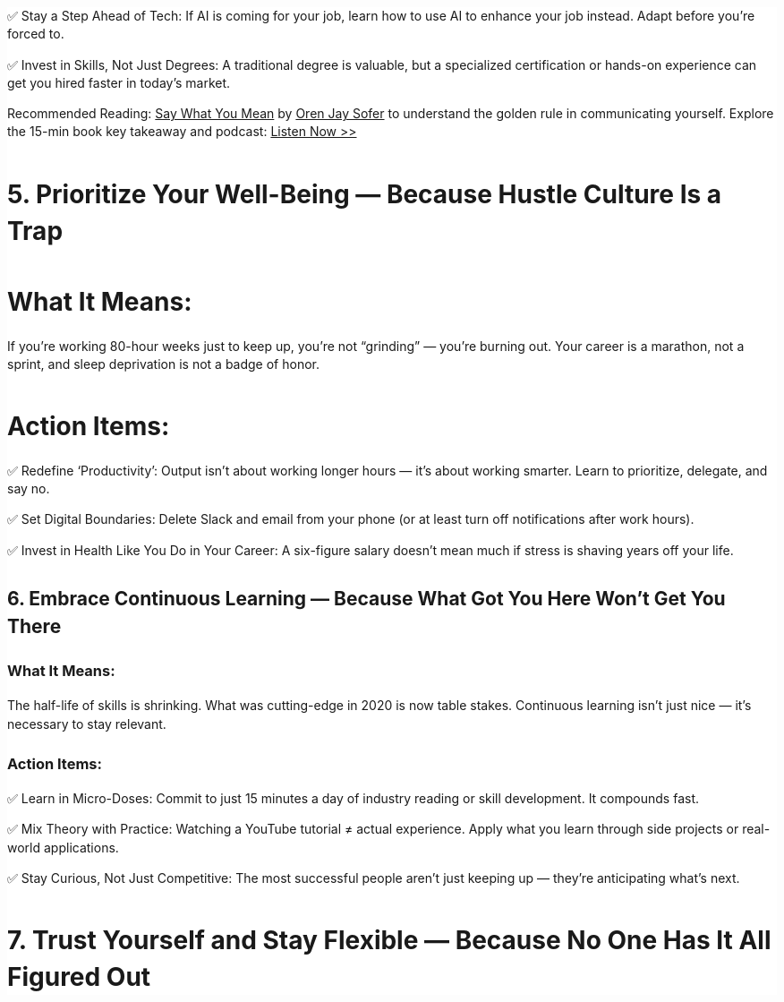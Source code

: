 ✅ Stay a Step Ahead of Tech: If AI is coming for your job, learn how to use AI to enhance your job instead. Adapt before you’re forced to.

✅ Invest in Skills, Not Just Degrees: A traditional degree is valuable, but a specialized certification or hands-on experience can get you hired faster in today’s market.

Recommended Reading: [Say What You Mean](https://www.goodreads.com/book/show/39380381-say-what-you-mean) by [Oren Jay Sofer](https://www.goodreads.com/author/show/18291670.Oren_Jay_Sofer) to understand the golden rule in communicating yourself. Explore the 15-min book key takeaway and podcast: [Listen Now >>](https://acornx.ai/?type=book&slug=say-what-you-mean)

# 5. Prioritize Your Well-Being — Because Hustle Culture Is a Trap

# What It Means:

If you’re working 80-hour weeks just to keep up, you’re not “grinding” — you’re burning out. Your career is a marathon, not a sprint, and sleep deprivation is not a badge of honor.

# Action Items:

✅ Redefine ‘Productivity’: Output isn’t about working longer hours — it’s about working smarter. Learn to prioritize, delegate, and say no.

✅ Set Digital Boundaries: Delete Slack and email from your phone (or at least turn off notifications after work hours).

✅ Invest in Health Like You Do in Your Career: A six-figure salary doesn’t mean much if stress is shaving years off your life.

## 6. Embrace Continuous Learning — Because What Got You Here Won’t Get You There

### What It Means:

The half-life of skills is shrinking. What was cutting-edge in 2020 is now table stakes. Continuous learning isn’t just nice — it’s necessary to stay relevant.

### Action Items:

✅ Learn in Micro-Doses: Commit to just 15 minutes a day of industry reading or skill development. It compounds fast.

✅ Mix Theory with Practice: Watching a YouTube tutorial ≠ actual experience. Apply what you learn through side projects or real-world applications.

✅ Stay Curious, Not Just Competitive: The most successful people aren’t just keeping up — they’re anticipating what’s next.

# 7. Trust Yourself and Stay Flexible — Because No One Has It All Figured Out

